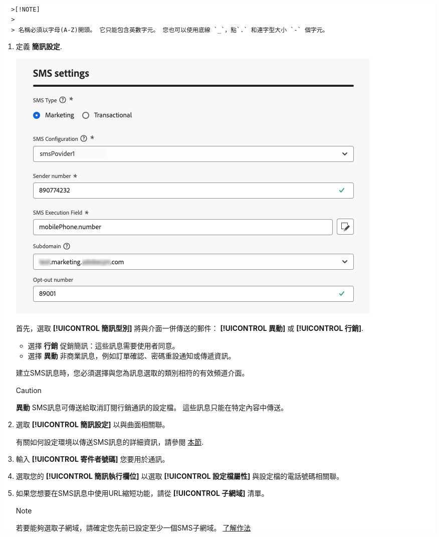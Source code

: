       >[!NOTE]
      >
      > 名稱必須以字母(A-Z)開頭。 它只能包含英數字元。 您也可以使用底線 `_`，點`.` 和連字型大小 `-` 個字元。

   1. 定義 **簡訊設定**.

      ![](assets/sms-surface-settings.png)

      首先，選取 **[!UICONTROL 簡訊型別]** 將與介面一併傳送的郵件： **[!UICONTROL 異動]** 或 **[!UICONTROL 行銷]**.

      * 選擇 **行銷** 促銷簡訊：這些訊息需要使用者同意。
      * 選擇 **異動** 非商業訊息，例如訂單確認、密碼重設通知或傳遞資訊。

      建立SMS訊息時，您必須選擇與您為訊息選取的類別相符的有效頻道介面。

      >[!CAUTION]
      >
      >**異動** SMS訊息可傳送給取消訂閱行銷通訊的設定檔。 這些訊息只能在特定內容中傳送。

   1. 選取 **[!UICONTROL 簡訊設定]** 以與曲面相關聯。

      有關如何設定環境以傳送SMS訊息的詳細資訊，請參閱 [本節](#create-api).

   1. 輸入 **[!UICONTROL 寄件者號碼]** 您&#x200B;要用於通訊。

   1. 選取您的 **[!UICONTROL 簡訊執行欄位]** 以選取 **[!UICONTROL 設定檔屬性]** 與設定檔的電話號碼相關聯。

   1. 如果您想要在SMS訊息中使用URL縮短功能，請從 **[!UICONTROL 子網域]** 清單。

      >[!NOTE]
      >
      >若要能夠選取子網域，請確定您先前已設定至少一個SMS子網域。 [了解作法](sms-subdomains.md)
